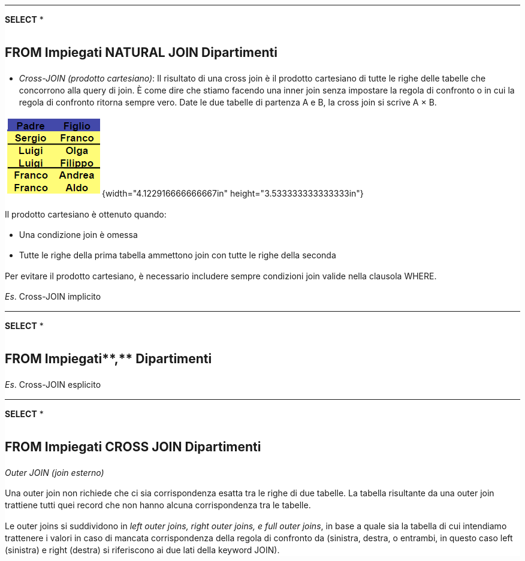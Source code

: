   --------------------------------------------------
  **SELECT** \*
  
  **FROM** Impiegati **NATURAL JOIN** Dipartimenti
  --------------------------------------------------

-   *Cross-JOIN (prodotto cartesiano)*: Il risultato di una cross join è
    il prodotto cartesiano di tutte le righe delle tabelle che
    concorrono alla query di join. È come dire che stiamo facendo una
    inner join senza impostare la regola di confronto o in cui la regola
    di confronto ritorna sempre vero. Date le due tabelle di partenza A
    e B, la cross join si scrive A × B.

![](media/74.png){width="4.122916666666667in"
height="3.533333333333333in"}

Il prodotto cartesiano è ottenuto quando:

-   Una condizione join è omessa

-   Tutte le righe della prima tabella ammettono join con tutte le righe
    della seconda

Per evitare il prodotto cartesiano, è necessario includere sempre
condizioni join valide nella clausola WHERE.

*Es*. Cross-JOIN implicito

  --------------------------------------
  **SELECT** \*
  
  **FROM** Impiegati**,** Dipartimenti
  --------------------------------------

*Es*. Cross-JOIN esplicito

  ------------------------------------------------
  **SELECT** \*
  
  **FROM** Impiegati **CROSS JOIN** Dipartimenti
  ------------------------------------------------

*Outer JOIN (join esterno)*

Una outer join non richiede che ci sia corrispondenza esatta tra le
righe di due tabelle. La tabella risultante da una outer join trattiene
tutti quei record che non hanno alcuna corrispondenza tra le tabelle.

Le outer joins si suddividono in *left outer joins, right outer joins, e
full outer joins*, in base a quale sia la tabella di cui intendiamo
trattenere i valori in caso di mancata corrispondenza della regola di
confronto da (sinistra, destra, o entrambi, in questo caso left
(sinistra) e right (destra) si riferiscono ai due lati della keyword
JOIN).
